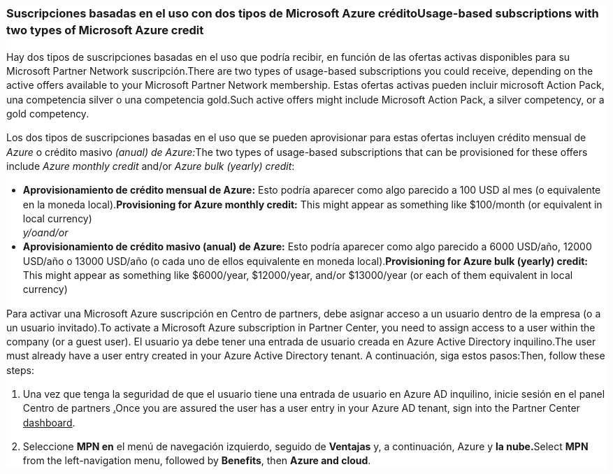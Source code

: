 ### <a name="usage-based-subscriptions-with-two-types-of-microsoft-azure-credit"></a><span data-ttu-id="b7fd9-125">Suscripciones basadas en el uso con dos tipos de Microsoft Azure crédito</span><span class="sxs-lookup"><span data-stu-id="b7fd9-125">Usage-based subscriptions with two types of Microsoft Azure credit</span></span>

<span data-ttu-id="b7fd9-126">Hay dos tipos de suscripciones basadas en el uso que podría recibir, en función de las ofertas activas disponibles para su Microsoft Partner Network suscripción.</span><span class="sxs-lookup"><span data-stu-id="b7fd9-126">There are two types of usage-based subscriptions you could receive, depending on the active offers available to your Microsoft Partner Network membership.</span></span> <span data-ttu-id="b7fd9-127">Estas ofertas activas pueden incluir microsoft Action Pack, una competencia silver o una competencia gold.</span><span class="sxs-lookup"><span data-stu-id="b7fd9-127">Such active offers might include Microsoft Action Pack, a silver competency, or a gold competency.</span></span> 

<span data-ttu-id="b7fd9-128">Los dos tipos de suscripciones basadas en el uso que se pueden aprovisionar para estas ofertas incluyen crédito mensual de *Azure* o crédito masivo *(anual) de Azure:*</span><span class="sxs-lookup"><span data-stu-id="b7fd9-128">The two types of usage-based subscriptions that can be provisioned for these offers include *Azure monthly credit* and/or *Azure bulk (yearly) credit*:</span></span>

- <span data-ttu-id="b7fd9-129">**Aprovisionamiento de crédito mensual de Azure:** Esto podría aparecer como algo parecido a 100 USD al mes (o equivalente en la moneda local).</span><span class="sxs-lookup"><span data-stu-id="b7fd9-129">**Provisioning for Azure monthly credit:** This might appear as something like $100/month (or equivalent in local currency)</span></span><br/>
<span data-ttu-id="b7fd9-130">*y/o*</span><span class="sxs-lookup"><span data-stu-id="b7fd9-130">*and/or*</span></span>
- <span data-ttu-id="b7fd9-131">**Aprovisionamiento de crédito masivo (anual) de Azure:** Esto podría aparecer como algo parecido a 6000 USD/año, 12000 USD/año o 13000 USD/año (o cada uno de ellos equivalente en moneda local).</span><span class="sxs-lookup"><span data-stu-id="b7fd9-131">**Provisioning for Azure bulk (yearly) credit:** This might appear as something like $6000/year, $12000/year, and/or $13000/year (or each of them equivalent in local currency)</span></span>

<span data-ttu-id="b7fd9-132">Para activar una Microsoft Azure suscripción en Centro de partners, debe asignar acceso a un usuario dentro de la empresa (o a un usuario invitado).</span><span class="sxs-lookup"><span data-stu-id="b7fd9-132">To activate a Microsoft Azure subscription in Partner Center, you need to assign access to a user within the company (or a guest user).</span></span> <span data-ttu-id="b7fd9-133">El usuario ya debe tener una entrada de usuario creada en Azure Active Directory inquilino.</span><span class="sxs-lookup"><span data-stu-id="b7fd9-133">The user must already have a user entry created in your Azure Active Directory tenant.</span></span> <span data-ttu-id="b7fd9-134">A continuación, siga estos pasos:</span><span class="sxs-lookup"><span data-stu-id="b7fd9-134">Then, follow these steps:</span></span>

1. <span data-ttu-id="b7fd9-135">Una vez que tenga la seguridad de que el usuario tiene una entrada de usuario en Azure AD inquilino, inicie sesión en el panel Centro de partners [.](https://partner.microsoft.com/dashboard)</span><span class="sxs-lookup"><span data-stu-id="b7fd9-135">Once you are assured the user has a user entry in your Azure AD tenant, sign into the Partner Center [dashboard](https://partner.microsoft.com/dashboard).</span></span>

1. <span data-ttu-id="b7fd9-136">Seleccione **MPN en** el menú de navegación izquierdo, seguido de **Ventajas** y, a continuación, Azure y **la nube.**</span><span class="sxs-lookup"><span data-stu-id="b7fd9-136">Select **MPN** from the left-navigation menu, followed by **Benefits**, then **Azure and cloud**.</span></span>
